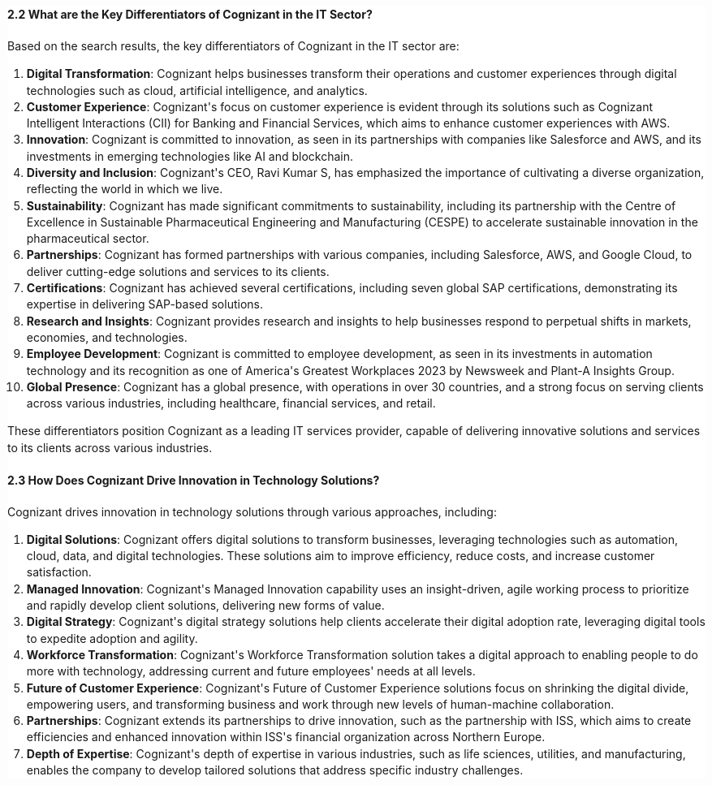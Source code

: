 #### 2.2 What are the Key Differentiators of Cognizant in the IT Sector?

Based on the search results, the key differentiators of Cognizant in the IT sector are:

1. **Digital Transformation**: Cognizant helps businesses transform their operations and customer experiences through digital technologies such as cloud, artificial intelligence, and analytics.
2. **Customer Experience**: Cognizant's focus on customer experience is evident through its solutions such as Cognizant Intelligent Interactions (CII) for Banking and Financial Services, which aims to enhance customer experiences with AWS.
3. **Innovation**: Cognizant is committed to innovation, as seen in its partnerships with companies like Salesforce and AWS, and its investments in emerging technologies like AI and blockchain.
4. **Diversity and Inclusion**: Cognizant's CEO, Ravi Kumar S, has emphasized the importance of cultivating a diverse organization, reflecting the world in which we live.
5. **Sustainability**: Cognizant has made significant commitments to sustainability, including its partnership with the Centre of Excellence in Sustainable Pharmaceutical Engineering and Manufacturing (CESPE) to accelerate sustainable innovation in the pharmaceutical sector.
6. **Partnerships**: Cognizant has formed partnerships with various companies, including Salesforce, AWS, and Google Cloud, to deliver cutting-edge solutions and services to its clients.
7. **Certifications**: Cognizant has achieved several certifications, including seven global SAP certifications, demonstrating its expertise in delivering SAP-based solutions.
8. **Research and Insights**: Cognizant provides research and insights to help businesses respond to perpetual shifts in markets, economies, and technologies.
9. **Employee Development**: Cognizant is committed to employee development, as seen in its investments in automation technology and its recognition as one of America's Greatest Workplaces 2023 by Newsweek and Plant-A Insights Group.
10. **Global Presence**: Cognizant has a global presence, with operations in over 30 countries, and a strong focus on serving clients across various industries, including healthcare, financial services, and retail.

These differentiators position Cognizant as a leading IT services provider, capable of delivering innovative solutions and services to its clients across various industries.

#### 2.3 How Does Cognizant Drive Innovation in Technology Solutions?

Cognizant drives innovation in technology solutions through various approaches, including:

1. **Digital Solutions**: Cognizant offers digital solutions to transform businesses, leveraging technologies such as automation, cloud, data, and digital technologies. These solutions aim to improve efficiency, reduce costs, and increase customer satisfaction.
2. **Managed Innovation**: Cognizant's Managed Innovation capability uses an insight-driven, agile working process to prioritize and rapidly develop client solutions, delivering new forms of value.
3. **Digital Strategy**: Cognizant's digital strategy solutions help clients accelerate their digital adoption rate, leveraging digital tools to expedite adoption and agility.
4. **Workforce Transformation**: Cognizant's Workforce Transformation solution takes a digital approach to enabling people to do more with technology, addressing current and future employees' needs at all levels.
5. **Future of Customer Experience**: Cognizant's Future of Customer Experience solutions focus on shrinking the digital divide, empowering users, and transforming business and work through new levels of human-machine collaboration.
6. **Partnerships**: Cognizant extends its partnerships to drive innovation, such as the partnership with ISS, which aims to create efficiencies and enhanced innovation within ISS's financial organization across Northern Europe.
7. **Depth of Expertise**: Cognizant's depth of expertise in various industries, such as life sciences, utilities, and manufacturing, enables the company to develop tailored solutions that address specific industry challenges.
